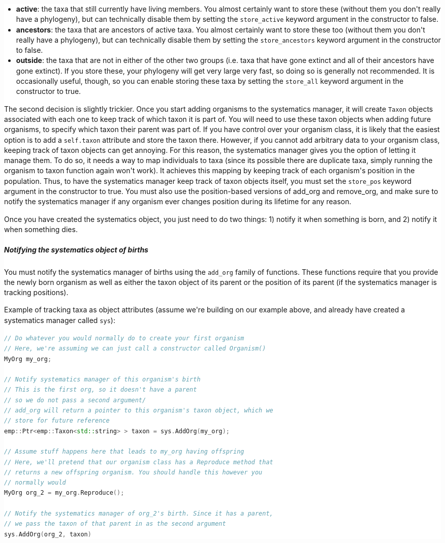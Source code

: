 - **active**: the taxa that still currently have living members. You almost certainly want to store these (without them you don't really have a phylogeny), but can technically disable them by setting the `store_active` keyword argument in the constructor to false.
- **ancestors**: the taxa that are ancestors of active taxa. You almost certainly want to store these too (without them you don't really have a phylogeny), but can technically disable them by setting the `store_ancestors` keyword argument in the constructor to false.
- **outside**: the taxa that are not in either of the other two groups (i.e. taxa that have gone extinct and all of their ancestors have gone extinct). If you store these, your phylogeny will get very large very fast, so doing so is generally not recommended. It is occasionally useful, though, so you can enable storing these taxa by setting the `store_all` keyword argument in the constructor to true.

The second decision is slightly trickier. Once you start adding organisms to the systematics manager, it will create `Taxon` objects associated with each one to keep track of which taxon it is part of. You will need to use these taxon objects when adding future organisms, to specify which taxon their parent was part of. If you have control over your organism class, it is likely that the easiest option is to add a `self.taxon` attribute and store the taxon there. However, if you cannot add arbitrary data to your organism class, keeping track of taxon objects can get annoying. For this reason, the systematics manager gives you the option of letting it manage them. To do so, it needs a way to map individuals to taxa (since its possible there are duplicate taxa, simply running the organism to taxon function again won't work). It achieves this mapping by keeping track of each organism's position in the population. Thus, to have the systematics manager keep track of taxon objects itself, you must set the `store_pos` keyword argument in the constructor to true. You must also use the position-based versions of add_org and remove_org, and make sure to notify the systematics manager if any organism ever changes position during its lifetime for any reason.

Once you have created the systematics object, you just need to do two things: 1) notify it when something is born, and 2) notify it when something dies.

##### Notifying the systematics object of births

You must notify the systematics manager of births using the `add_org` family of functions. These functions require that you provide the newly born organism as well as either the taxon object of its parent or the position of its parent (if the systematics manager is tracking positions).

Example of tracking taxa as object attributes (assume we're building on our example above, and already have created a systematics manager called `sys`):

```cpp
// Do whatever you would normally do to create your first organism
// Here, we're assuming we can just call a constructor called Organism()
MyOrg my_org;

// Notify systematics manager of this organism's birth
// This is the first org, so it doesn't have a parent
// so we do not pass a second argument/
// add_org will return a pointer to this organism's taxon object, which we
// store for future reference
emp::Ptr<emp::Taxon<std::string> > taxon = sys.AddOrg(my_org);

// Assume stuff happens here that leads to my_org having offspring
// Here, we'll pretend that our organism class has a Reproduce method that
// returns a new offspring organism. You should handle this however you
// normally would
MyOrg org_2 = my_org.Reproduce();

// Notify the systematics manager of org_2's birth. Since it has a parent,
// we pass the taxon of that parent in as the second argument
sys.AddOrg(org_2, taxon)

```
